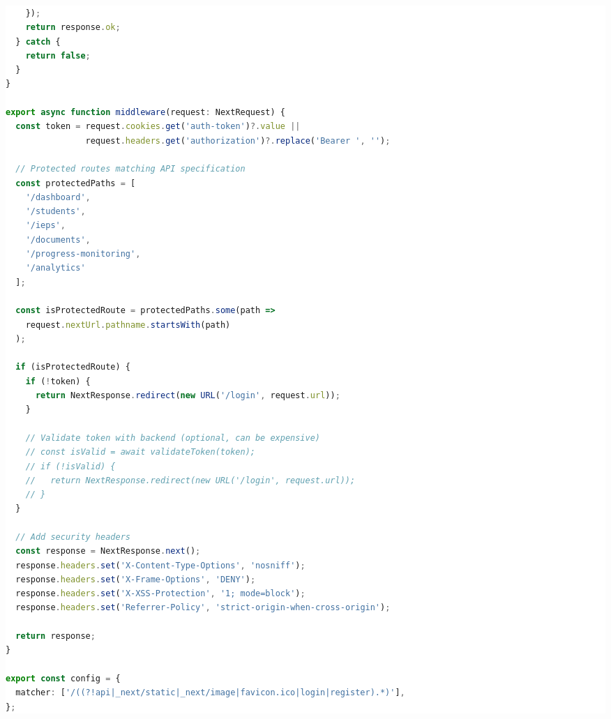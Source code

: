 ```typescript
    });
    return response.ok;
  } catch {
    return false;
  }
}

export async function middleware(request: NextRequest) {
  const token = request.cookies.get('auth-token')?.value || 
                request.headers.get('authorization')?.replace('Bearer ', '');
  
  // Protected routes matching API specification
  const protectedPaths = [
    '/dashboard',
    '/students',
    '/ieps', 
    '/documents',
    '/progress-monitoring',
    '/analytics'
  ];
  
  const isProtectedRoute = protectedPaths.some(path => 
    request.nextUrl.pathname.startsWith(path)
  );
  
  if (isProtectedRoute) {
    if (!token) {
      return NextResponse.redirect(new URL('/login', request.url));
    }
    
    // Validate token with backend (optional, can be expensive)
    // const isValid = await validateToken(token);
    // if (!isValid) {
    //   return NextResponse.redirect(new URL('/login', request.url));
    // }
  }

  // Add security headers
  const response = NextResponse.next();
  response.headers.set('X-Content-Type-Options', 'nosniff');
  response.headers.set('X-Frame-Options', 'DENY');
  response.headers.set('X-XSS-Protection', '1; mode=block');
  response.headers.set('Referrer-Policy', 'strict-origin-when-cross-origin');
  
  return response;
}

export const config = {
  matcher: ['/((?!api|_next/static|_next/image|favicon.ico|login|register).*)'],
};
```
